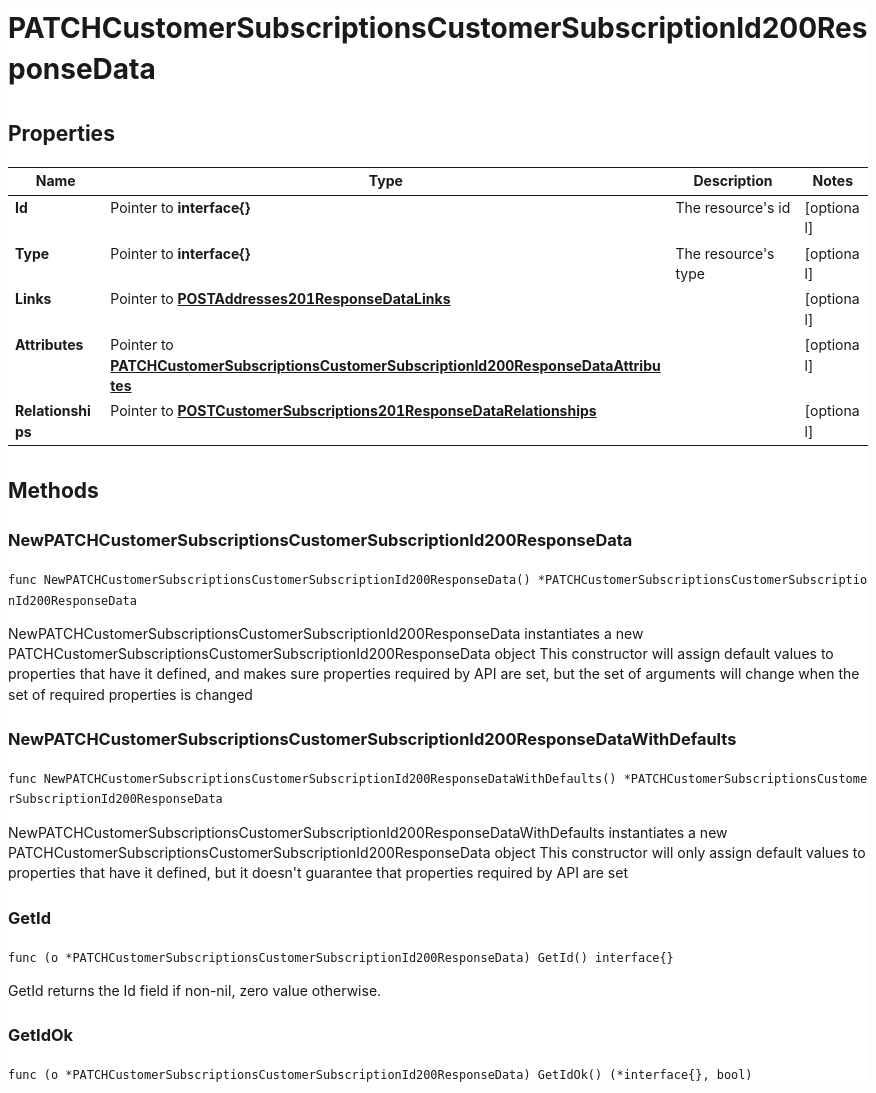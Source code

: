 # PATCHCustomerSubscriptionsCustomerSubscriptionId200ResponseData

## Properties

Name | Type | Description | Notes
------------ | ------------- | ------------- | -------------
**Id** | Pointer to **interface{}** | The resource&#39;s id | [optional] 
**Type** | Pointer to **interface{}** | The resource&#39;s type | [optional] 
**Links** | Pointer to [**POSTAddresses201ResponseDataLinks**](POSTAddresses201ResponseDataLinks.md) |  | [optional] 
**Attributes** | Pointer to [**PATCHCustomerSubscriptionsCustomerSubscriptionId200ResponseDataAttributes**](PATCHCustomerSubscriptionsCustomerSubscriptionId200ResponseDataAttributes.md) |  | [optional] 
**Relationships** | Pointer to [**POSTCustomerSubscriptions201ResponseDataRelationships**](POSTCustomerSubscriptions201ResponseDataRelationships.md) |  | [optional] 

## Methods

### NewPATCHCustomerSubscriptionsCustomerSubscriptionId200ResponseData

`func NewPATCHCustomerSubscriptionsCustomerSubscriptionId200ResponseData() *PATCHCustomerSubscriptionsCustomerSubscriptionId200ResponseData`

NewPATCHCustomerSubscriptionsCustomerSubscriptionId200ResponseData instantiates a new PATCHCustomerSubscriptionsCustomerSubscriptionId200ResponseData object
This constructor will assign default values to properties that have it defined,
and makes sure properties required by API are set, but the set of arguments
will change when the set of required properties is changed

### NewPATCHCustomerSubscriptionsCustomerSubscriptionId200ResponseDataWithDefaults

`func NewPATCHCustomerSubscriptionsCustomerSubscriptionId200ResponseDataWithDefaults() *PATCHCustomerSubscriptionsCustomerSubscriptionId200ResponseData`

NewPATCHCustomerSubscriptionsCustomerSubscriptionId200ResponseDataWithDefaults instantiates a new PATCHCustomerSubscriptionsCustomerSubscriptionId200ResponseData object
This constructor will only assign default values to properties that have it defined,
but it doesn't guarantee that properties required by API are set

### GetId

`func (o *PATCHCustomerSubscriptionsCustomerSubscriptionId200ResponseData) GetId() interface{}`

GetId returns the Id field if non-nil, zero value otherwise.

### GetIdOk

`func (o *PATCHCustomerSubscriptionsCustomerSubscriptionId200ResponseData) GetIdOk() (*interface{}, bool)`
